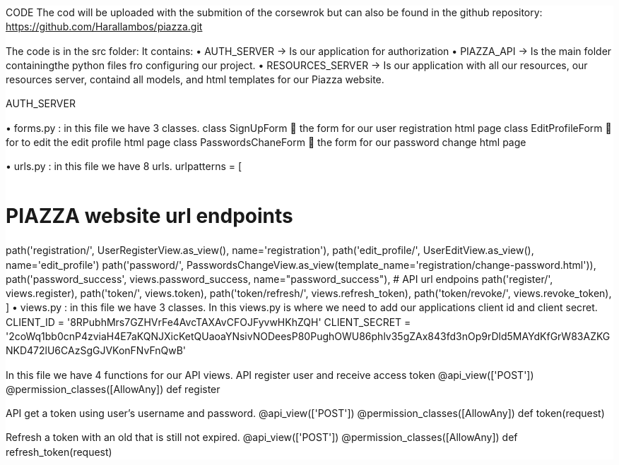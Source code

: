 
CODE
The cod will be uploaded with the submition of the corsewrok but can also be found in the github repository: https://github.com/Harallambos/piazza.git 
 
The code is in the src folder: 
It contains: 
•	AUTH_SERVER -> Is our application for authorization
•	PIAZZA_API -> Is the main folder containingthe python files fro configuring our project.
•	RESOURCES_SERVER -> Is our application with all our resources, our resources server, containd all models, and html templates for our Piazza website.
 
AUTH_SERVER
 

•	forms.py : in this file we have 3 classes. 
class SignUpForm            the form for our user registration html page
class EditProfileForm	  for to edit the edit profile html page
class PasswordsChaneForm     the form for our password change html page

•	urls.py : in this file we have 8 urls. 
urlpatterns = [

# PIAZZA website url endpoints
path('registration/', UserRegisterView.as_view(), name='registration'),
path('edit_profile/', UserEditView.as_view(), name='edit_profile')
path('password/', PasswordsChangeView.as_view(template_name='registration/change-password.html')),
path('password_success', views.password_success, name="password_success"),
	# API url endpoins
path('register/', views.register), 
path('token/', views.token), 
path('token/refresh/', views.refresh_token), 
path('token/revoke/', views.revoke_token),
]
•	views.py : in this file we have 3 classes. 
In this views.py is where we need to add our applications client id and client secret.
CLIENT_ID = '8RPubhMrs7GZHVrFe4AvcTAXAvCFOJFyvwHKhZQH'
CLIENT_SECRET = '2coWq1bb0cnP4zviaH4E7aKQNJXicKetQUaoaYNsivNODeesP80PughOWU86phlv35gZAx843fd3nOp9rDld5MAYdKfGrW83AZKGNKD472lU6CAzSgGJVKonFNvFnQwB'

In this file we have 4 functions for our API views. API register user and receive access token
@api_view(['POST'])
@permission_classes([AllowAny])
def register

API get a token using user’s username and password.
@api_view(['POST'])
@permission_classes([AllowAny])
def token(request)

Refresh a token with an old that is still not expired.
@api_view(['POST'])
@permission_classes([AllowAny])
def refresh_token(request)
